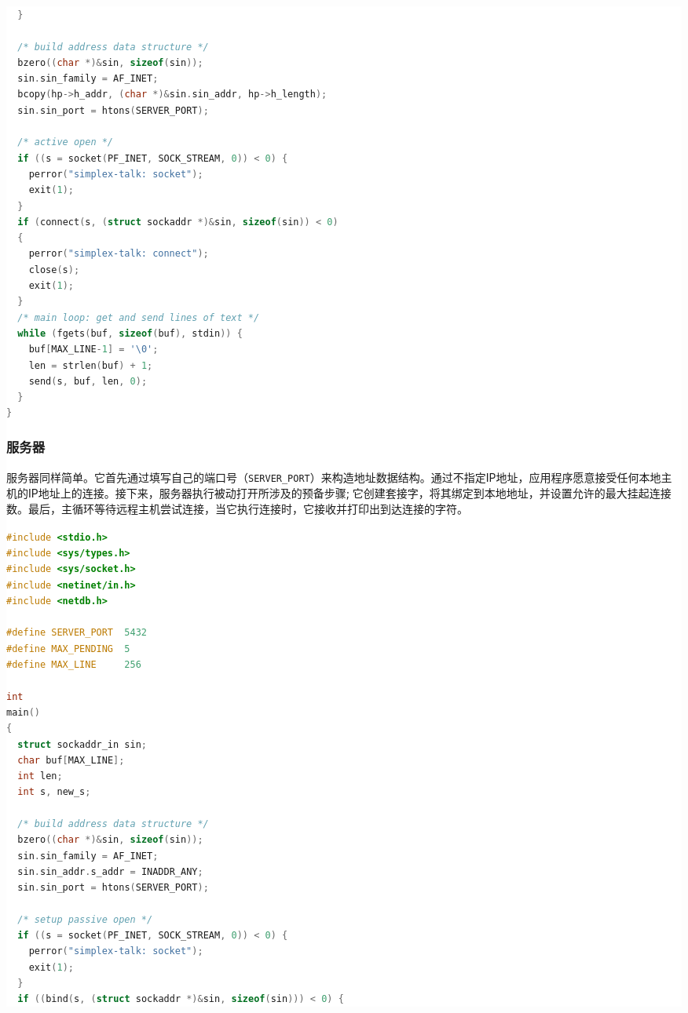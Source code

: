```c
  }

  /* build address data structure */
  bzero((char *)&sin, sizeof(sin));
  sin.sin_family = AF_INET;
  bcopy(hp->h_addr, (char *)&sin.sin_addr, hp->h_length);
  sin.sin_port = htons(SERVER_PORT);

  /* active open */
  if ((s = socket(PF_INET, SOCK_STREAM, 0)) < 0) {
    perror("simplex-talk: socket");
    exit(1);
  }
  if (connect(s, (struct sockaddr *)&sin, sizeof(sin)) < 0)
  {
    perror("simplex-talk: connect");
    close(s);
    exit(1);
  }
  /* main loop: get and send lines of text */
  while (fgets(buf, sizeof(buf), stdin)) {
    buf[MAX_LINE-1] = '\0';
    len = strlen(buf) + 1;
    send(s, buf, len, 0);
  }
}
```

### 服务器

服务器同样简单。它首先通过填写自己的端口号（`SERVER_PORT`）来构造地址数据结构。通过不指定IP地址，应用程序愿意接受任何本地主机的IP地址上的连接。接下来，服务器执行被动打开所涉及的预备步骤; 它创建套接字，将其绑定到本地地址，并设置允许的最大挂起连接数。最后，主循环等待远程主机尝试连接，当它执行连接时，它接收并打印出到达连接的字符。

```c
#include <stdio.h>
#include <sys/types.h>
#include <sys/socket.h>
#include <netinet/in.h>
#include <netdb.h>

#define SERVER_PORT  5432
#define MAX_PENDING  5
#define MAX_LINE     256

int
main()
{
  struct sockaddr_in sin;
  char buf[MAX_LINE];
  int len;
  int s, new_s;

  /* build address data structure */
  bzero((char *)&sin, sizeof(sin));
  sin.sin_family = AF_INET;
  sin.sin_addr.s_addr = INADDR_ANY;
  sin.sin_port = htons(SERVER_PORT);

  /* setup passive open */
  if ((s = socket(PF_INET, SOCK_STREAM, 0)) < 0) {
    perror("simplex-talk: socket");
    exit(1);
  }
  if ((bind(s, (struct sockaddr *)&sin, sizeof(sin))) < 0) {
```